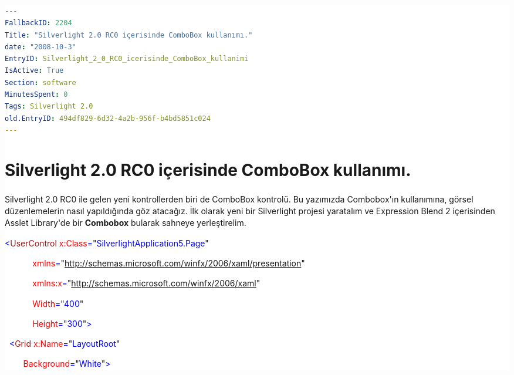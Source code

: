 ```yaml
---
FallbackID: 2204
Title: "Silverlight 2.0 RC0 içerisinde ComboBox kullanımı."
date: "2008-10-3"
EntryID: Silverlight_2_0_RC0_icerisinde_ComboBox_kullanimi
IsActive: True
Section: software
MinutesSpent: 0
Tags: Silverlight 2.0
old.EntryID: 494df829-6d32-4a2b-956f-b4bd5851c024
---
```

# Silverlight 2.0 RC0 içerisinde ComboBox kullanımı.
Silverlight 2.0 RC0 ile gelen yeni kontrollerden biri de ComboBox
kontrolü. Bu yazımızda Combobox'ın kullanımına, görsel düzenlemelerin
nasıl yapıldığında göz atacağız. İlk olarak yeni bir Silverlight projesi
yaratalım ve Expression Blend 2 içerisinden Asslet Library'de bir
**Combobox** bularak sahneye yerleştirelim.

<span style="color: blue;">\<</span><span
style="color: #a31515;">UserControl</span><span style="color: blue;">
</span><span style="color: red;">x:Class</span><span
style="color: blue;">=</span>"<span
style="color: blue;">SilverlightApplication5.Page</span>"

<span style="color: blue;">            </span><span
style="color: red;">xmlns</span><span
style="color: blue;">=</span>"<span
style="color: blue;">http://schemas.microsoft.com/winfx/2006/xaml/presentation</span>"

<span style="color: blue;">            </span><span
style="color: red;">xmlns:x</span><span
style="color: blue;">=</span>"<span
style="color: blue;">http://schemas.microsoft.com/winfx/2006/xaml</span>"

<span style="color: blue;">            </span><span
style="color: red;">Width</span><span
style="color: blue;">=</span>"<span style="color: blue;">400</span>"

<span style="color: blue;">            </span><span
style="color: red;">Height</span><span
style="color: blue;">=</span>"<span
style="color: blue;">300</span>"<span style="color: blue;">\></span>

<span style="color: blue;">  \<</span><span
style="color: #a31515;">Grid</span><span style="color: blue;">
</span><span style="color: red;">x:Name</span><span
style="color: blue;">=</span>"<span
style="color: blue;">LayoutRoot</span>"

<span style="color: blue;">        </span><span
style="color: red;">Background</span><span
style="color: blue;">=</span>"<span
style="color: blue;">White</span>"<span style="color: blue;">\></span>
